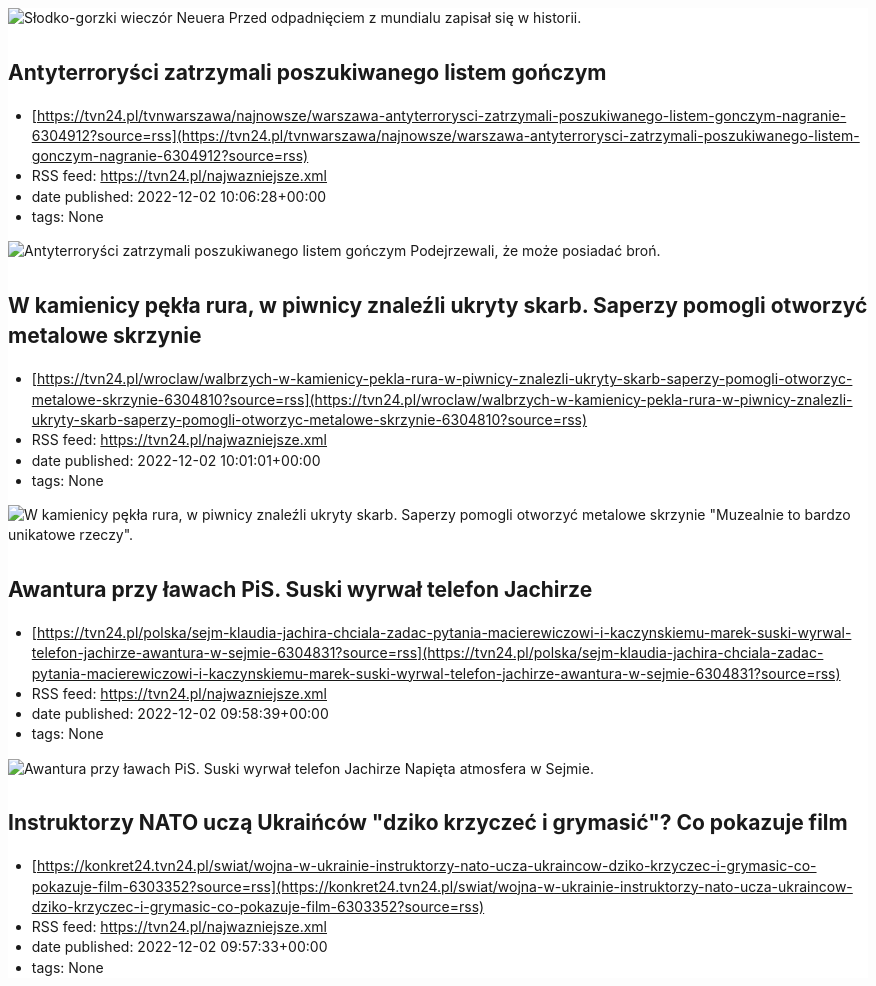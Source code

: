 <img alt="Słodko-gorzki wieczór Neuera" src="https://tvn24.pl/najnowsze/cdn-zdjecie-ndkzrs-manuel-neuer-od-lat-jest-podstawowym-bramkarzem-reprezentacji-niemiec/alternates/LANDSCAPE_1280" />
    Przed odpadnięciem z mundialu zapisał się w historii.

## Antyterroryści zatrzymali poszukiwanego listem gończym
 - [https://tvn24.pl/tvnwarszawa/najnowsze/warszawa-antyterrorysci-zatrzymali-poszukiwanego-listem-gonczym-nagranie-6304912?source=rss](https://tvn24.pl/tvnwarszawa/najnowsze/warszawa-antyterrorysci-zatrzymali-poszukiwanego-listem-gonczym-nagranie-6304912?source=rss)
 - RSS feed: https://tvn24.pl/najwazniejsze.xml
 - date published: 2022-12-02 10:06:28+00:00
 - tags: None

<img alt="Antyterroryści zatrzymali poszukiwanego listem gończym" src="https://tvn24.pl/tvnwarszawa/najnowsze/cdn-zdjecie-1o4e0c-policjanci-zatrzymali-mezczyzne-poszukiwanego-listem-gonczym-6304925/alternates/LANDSCAPE_1280" />
    Podejrzewali, że może posiadać broń.

## W kamienicy pękła rura, w piwnicy znaleźli ukryty skarb. Saperzy pomogli otworzyć metalowe skrzynie
 - [https://tvn24.pl/wroclaw/walbrzych-w-kamienicy-pekla-rura-w-piwnicy-znalezli-ukryty-skarb-saperzy-pomogli-otworzyc-metalowe-skrzynie-6304810?source=rss](https://tvn24.pl/wroclaw/walbrzych-w-kamienicy-pekla-rura-w-piwnicy-znalezli-ukryty-skarb-saperzy-pomogli-otworzyc-metalowe-skrzynie-6304810?source=rss)
 - RSS feed: https://tvn24.pl/najwazniejsze.xml
 - date published: 2022-12-02 10:01:01+00:00
 - tags: None

<img alt="W kamienicy pękła rura, w piwnicy znaleźli ukryty skarb. Saperzy pomogli otworzyć metalowe skrzynie" src="https://tvn24.pl/najnowsze/cdn-zdjecie-mpjpmc-w-walbrzychu-otworzono-trzy-metalowe-skrzynie-w-ktorych-ukryty-byl-dobytek-dawnych-mieszkancow-6304914/alternates/LANDSCAPE_1280" />
    "Muzealnie to bardzo unikatowe rzeczy".

## Awantura przy ławach PiS. Suski wyrwał telefon Jachirze
 - [https://tvn24.pl/polska/sejm-klaudia-jachira-chciala-zadac-pytania-macierewiczowi-i-kaczynskiemu-marek-suski-wyrwal-telefon-jachirze-awantura-w-sejmie-6304831?source=rss](https://tvn24.pl/polska/sejm-klaudia-jachira-chciala-zadac-pytania-macierewiczowi-i-kaczynskiemu-marek-suski-wyrwal-telefon-jachirze-awantura-w-sejmie-6304831?source=rss)
 - RSS feed: https://tvn24.pl/najwazniejsze.xml
 - date published: 2022-12-02 09:58:39+00:00
 - tags: None

<img alt="Awantura przy ławach PiS. Suski wyrwał telefon Jachirze" src="https://tvn24.pl/najnowsze/cdn-zdjecie-nlqny1-moment-wyrwania-telefonu-poslance-ko-klaudii-jachirze-przez-posla-pis-marka-suskiego-6304847/alternates/LANDSCAPE_1280" />
    Napięta atmosfera w Sejmie.

## Instruktorzy NATO uczą Ukraińców "dziko krzyczeć i grymasić"? Co pokazuje film
 - [https://konkret24.tvn24.pl/swiat/wojna-w-ukrainie-instruktorzy-nato-ucza-ukraincow-dziko-krzyczec-i-grymasic-co-pokazuje-film-6303352?source=rss](https://konkret24.tvn24.pl/swiat/wojna-w-ukrainie-instruktorzy-nato-ucza-ukraincow-dziko-krzyczec-i-grymasic-co-pokazuje-film-6303352?source=rss)
 - RSS feed: https://tvn24.pl/najwazniejsze.xml
 - date published: 2022-12-02 09:57:33+00:00
 - tags: None
